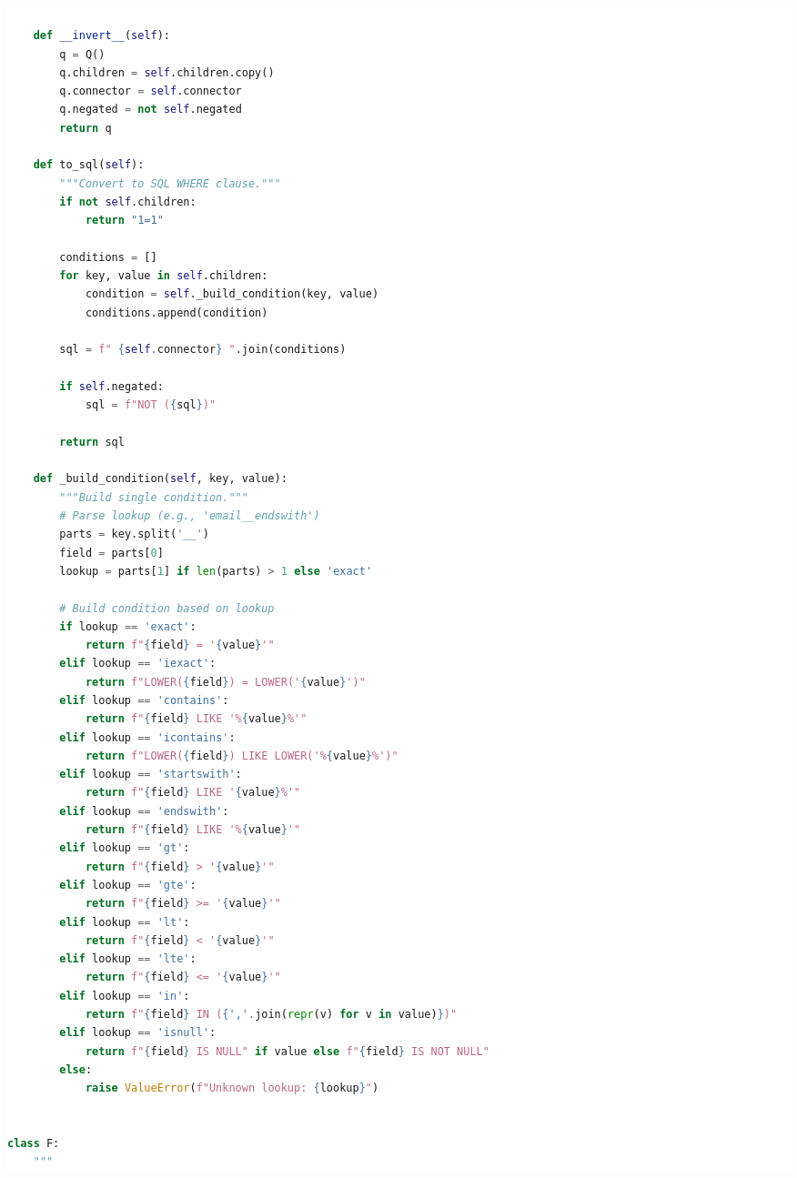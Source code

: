 ```python

    def __invert__(self):
        q = Q()
        q.children = self.children.copy()
        q.connector = self.connector
        q.negated = not self.negated
        return q

    def to_sql(self):
        """Convert to SQL WHERE clause."""
        if not self.children:
            return "1=1"

        conditions = []
        for key, value in self.children:
            condition = self._build_condition(key, value)
            conditions.append(condition)

        sql = f" {self.connector} ".join(conditions)

        if self.negated:
            sql = f"NOT ({sql})"

        return sql

    def _build_condition(self, key, value):
        """Build single condition."""
        # Parse lookup (e.g., 'email__endswith')
        parts = key.split('__')
        field = parts[0]
        lookup = parts[1] if len(parts) > 1 else 'exact'

        # Build condition based on lookup
        if lookup == 'exact':
            return f"{field} = '{value}'"
        elif lookup == 'iexact':
            return f"LOWER({field}) = LOWER('{value}')"
        elif lookup == 'contains':
            return f"{field} LIKE '%{value}%'"
        elif lookup == 'icontains':
            return f"LOWER({field}) LIKE LOWER('%{value}%')"
        elif lookup == 'startswith':
            return f"{field} LIKE '{value}%'"
        elif lookup == 'endswith':
            return f"{field} LIKE '%{value}'"
        elif lookup == 'gt':
            return f"{field} > '{value}'"
        elif lookup == 'gte':
            return f"{field} >= '{value}'"
        elif lookup == 'lt':
            return f"{field} < '{value}'"
        elif lookup == 'lte':
            return f"{field} <= '{value}'"
        elif lookup == 'in':
            return f"{field} IN ({','.join(repr(v) for v in value)})"
        elif lookup == 'isnull':
            return f"{field} IS NULL" if value else f"{field} IS NOT NULL"
        else:
            raise ValueError(f"Unknown lookup: {lookup}")


class F:
    """
```